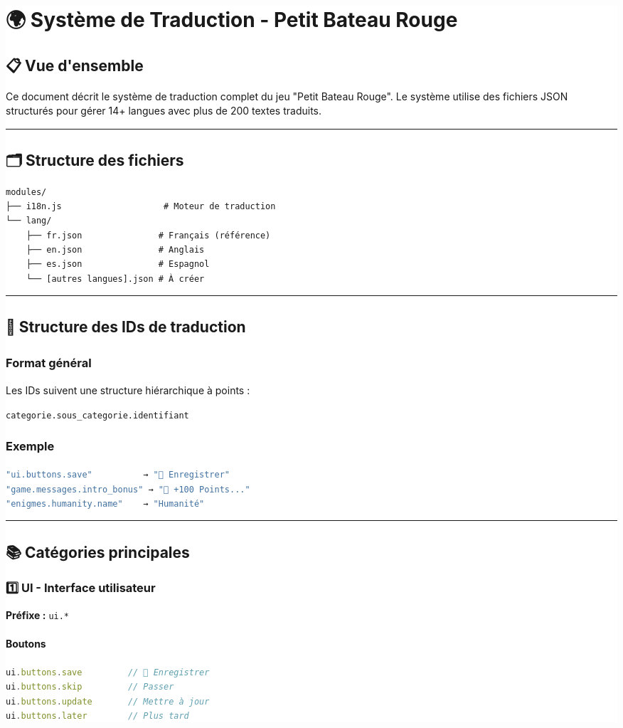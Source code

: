# 🌍 Système de Traduction - Petit Bateau Rouge

## 📋 Vue d'ensemble

Ce document décrit le système de traduction complet du jeu "Petit Bateau Rouge". Le système utilise des fichiers JSON structurés pour gérer 14+ langues avec plus de 200 textes traduits.

---

## 🗂️ Structure des fichiers

```
modules/
├── i18n.js                    # Moteur de traduction
└── lang/
    ├── fr.json               # Français (référence)
    ├── en.json               # Anglais
    ├── es.json               # Espagnol
    └── [autres langues].json # À créer
```

---

## 🔑 Structure des IDs de traduction

### **Format général**
Les IDs suivent une structure hiérarchique à points :
```
categorie.sous_categorie.identifiant
```

### **Exemple**
```javascript
"ui.buttons.save"          → "💾 Enregistrer"
"game.messages.intro_bonus" → "🌟 +100 Points..."
"enigmes.humanity.name"    → "Humanité"
```

---

## 📚 Catégories principales

### 1️⃣ **UI** - Interface utilisateur
**Préfixe :** `ui.*`

#### Boutons
```javascript
ui.buttons.save         // 💾 Enregistrer
ui.buttons.skip         // Passer
ui.buttons.update       // Mettre à jour
ui.buttons.later        // Plus tard
```
